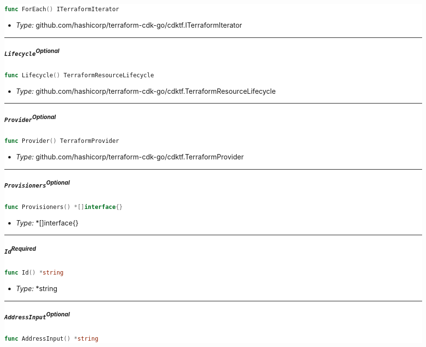 ```go
func ForEach() ITerraformIterator
```

- *Type:* github.com/hashicorp/terraform-cdk-go/cdktf.ITerraformIterator

---

##### `Lifecycle`<sup>Optional</sup> <a name="Lifecycle" id="@cdktf/provider-boundary.target.Target.property.lifecycle"></a>

```go
func Lifecycle() TerraformResourceLifecycle
```

- *Type:* github.com/hashicorp/terraform-cdk-go/cdktf.TerraformResourceLifecycle

---

##### `Provider`<sup>Optional</sup> <a name="Provider" id="@cdktf/provider-boundary.target.Target.property.provider"></a>

```go
func Provider() TerraformProvider
```

- *Type:* github.com/hashicorp/terraform-cdk-go/cdktf.TerraformProvider

---

##### `Provisioners`<sup>Optional</sup> <a name="Provisioners" id="@cdktf/provider-boundary.target.Target.property.provisioners"></a>

```go
func Provisioners() *[]interface{}
```

- *Type:* *[]interface{}

---

##### `Id`<sup>Required</sup> <a name="Id" id="@cdktf/provider-boundary.target.Target.property.id"></a>

```go
func Id() *string
```

- *Type:* *string

---

##### `AddressInput`<sup>Optional</sup> <a name="AddressInput" id="@cdktf/provider-boundary.target.Target.property.addressInput"></a>

```go
func AddressInput() *string
```
